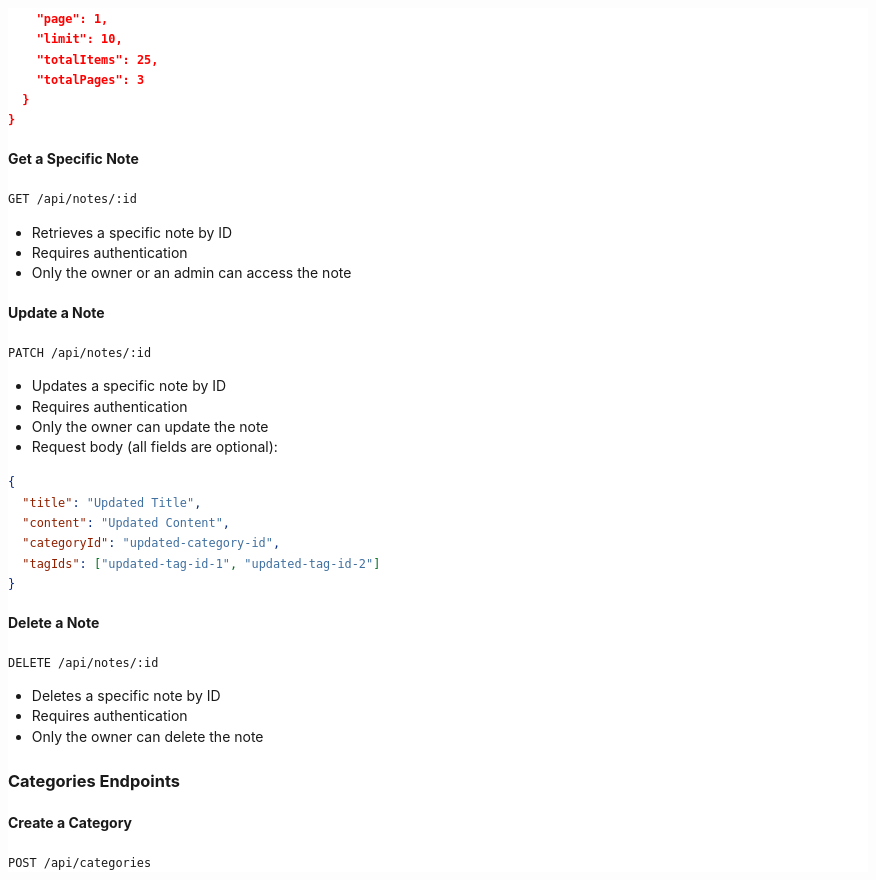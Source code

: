 ```json
    "page": 1,
    "limit": 10,
    "totalItems": 25,
    "totalPages": 3
  }
}
```

#### Get a Specific Note

```
GET /api/notes/:id
```

- Retrieves a specific note by ID
- Requires authentication
- Only the owner or an admin can access the note

#### Update a Note

```
PATCH /api/notes/:id
```

- Updates a specific note by ID
- Requires authentication
- Only the owner can update the note
- Request body (all fields are optional):

```json
{
  "title": "Updated Title",
  "content": "Updated Content",
  "categoryId": "updated-category-id",
  "tagIds": ["updated-tag-id-1", "updated-tag-id-2"]
}
```

#### Delete a Note

```
DELETE /api/notes/:id
```

- Deletes a specific note by ID
- Requires authentication
- Only the owner can delete the note

### Categories Endpoints

#### Create a Category

```
POST /api/categories
```
